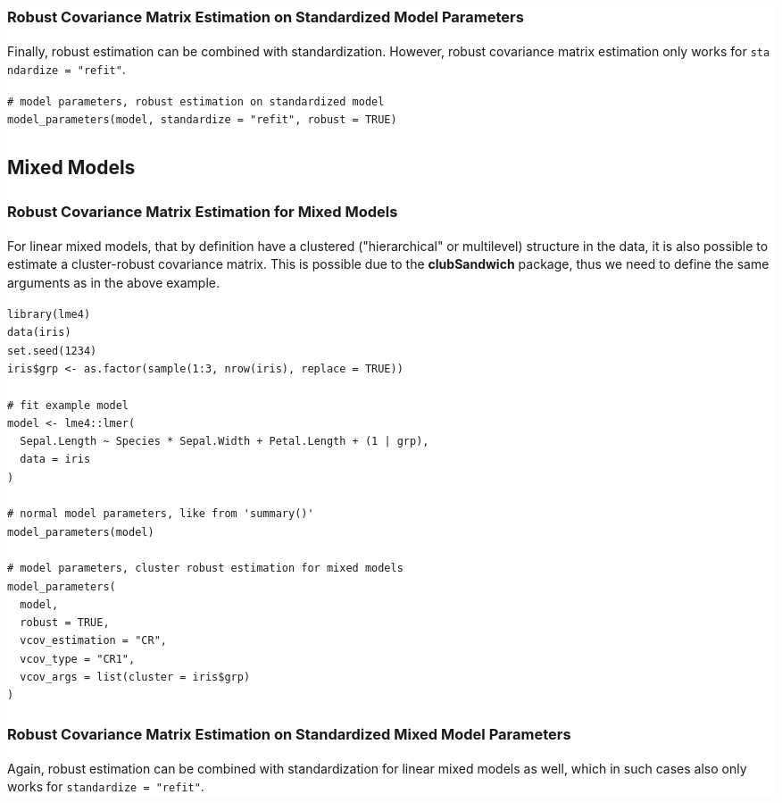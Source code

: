 

### Robust Covariance Matrix Estimation on Standardized Model Parameters

Finally, robust estimation can be combined with standardization. However, robust covariance matrix estimation only works for `standardize = "refit"`.

```{r}
# model parameters, robust estimation on standardized model
model_parameters(model, standardize = "refit", robust = TRUE)
```


## Mixed Models

### Robust Covariance Matrix Estimation for Mixed Models

For linear mixed models, that by definition have a clustered ("hierarchical" or multilevel) structure in the data, it is also possible to estimate a cluster-robust covariance matrix. This is possible due to the **clubSandwich** package, thus we need to define the same arguments as in the above example.

```{r}
library(lme4)
data(iris)
set.seed(1234)
iris$grp <- as.factor(sample(1:3, nrow(iris), replace = TRUE))

# fit example model
model <- lme4::lmer(
  Sepal.Length ~ Species * Sepal.Width + Petal.Length + (1 | grp),
  data = iris
)

# normal model parameters, like from 'summary()'
model_parameters(model)

# model parameters, cluster robust estimation for mixed models
model_parameters(
  model, 
  robust = TRUE, 
  vcov_estimation = "CR", 
  vcov_type = "CR1", 
  vcov_args = list(cluster = iris$grp)
)
```

### Robust Covariance Matrix Estimation on Standardized Mixed Model Parameters

Again, robust estimation can be combined with standardization for linear mixed models as well, which in such cases also only works for `standardize = "refit"`.
